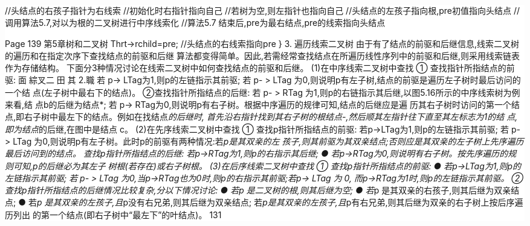 //头结点的右孩子指针为右线索
//初始化时右指针指向自己
//若树为空,则左指针也指向自己
//头结点的左孩子指向根,pre初值指向头结点
//调用算法5.7,对以为根的二叉树进行中序线索化
//算法5.7 结束后,pre为最右结点,pre的线索指向头结点

Page 139
第5章树和二叉树
Thrt->rchild=pre;
//头结点的右线索指向pre
}
3. 遍历线索二叉树
由于有了结点的前驱和后继信息,线索二叉树的遍历和在指定次序下查找结点的前驱和后继
算法都变得简单。因此,若需经常查找结点在所遍历线性序列中的前驱和后继,则采用线索链表
作为存储结构。
下面分3种情况讨论在线索二叉树中如何查找结点的前驱和后继。
(1)在中序线索二叉树中查找
① 查找指针所指结点的前驱:
面
綜叉二
田
其
2.職
若 p-> LTag为1,则p的左链指示其前驱;
若 p- > LTag 为0,则说明p有左子树,结点的前驱是遍历左子树时最后访问的一个结
点(左子树中最右下的结点)。
②查找指针所指结点的后继:
若 p- > RTag 为1,则p的右链指示其后继,以图5.16所示的中序线索树为例来看,结
点b的后继为结点*;
若 p-> RTag为0,则说明p有右子树。根据中序遍历的规律可知,结点的后继应是遍
历其右子树时访问的第一个结点,即右子树中最左下的结点。例如在找结点*的后继时,
首先沿右指针找到其右子树的根结点-,然后顺其左指针往下直至其左标志为1的结
点,即为结点*的后继,在图中是结点 c。
(2)在先序线索二叉树中查找
① 查找p指针所指结点的前驱:
若p->LTag为1,则p的左链指示其前驱;
若 p- > LTag 为0,则说明p有左子树。此时p的前驱有两种情况:若*p是其双亲的左
孩子,则其前驱为其双亲结点;否则应是其双亲的左子树上先序遍历最后访问到的结点。
查找p指针所指结点的后继:
若p->RTag为1,则p的右指示其后继;
● 若p->RTag为0,则说明有右子树。按先序遍历的规则可知,*p的后继必为其左子
树根(若存在)或右子树根。
(3)在后序线索二叉树中查找
① 查找p指针所指结点的前驱:
● 若p->LTag为1,则p的左链指示其前驱;
若 p- > LTag 为0,当p->RTag也为0时,则p的右指示其前驱;若p-> LTag 为 0,
而p->RTag为1时,则p的左链指示其前驱。
②查找p指针所指结点的后继情况比较复杂,分以下情况讨论:
● 若*p 是二叉树的根,则其后继为空;
● 若*p 是其双亲的右孩子,则其后继为双亲结点;
● 若*p 是其双亲的左孩子,且*p没有右兄弟,则其后继为双亲结点;
若*p是其双亲的左孩子,且*p有右兄弟,则其后继为双亲的右子树上按后序遍历列出
的第一个结点(即右子树中“最左下”的叶结点)。
131
